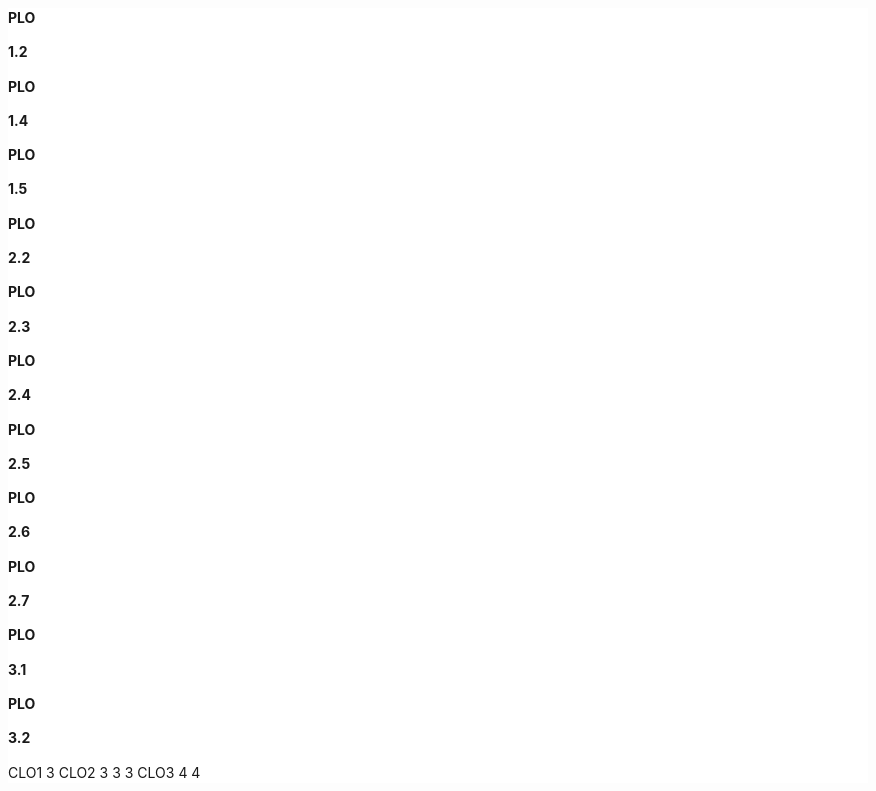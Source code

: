 <tbody>
<tr class="odd">
<td></td>
<td><p><strong>PLO</strong></p>
<p><strong>1.2</strong></p></td>
<td><p><strong>PLO</strong></p>
<p><strong>1.4</strong></p></td>
<td><p><strong>PLO</strong></p>
<p><strong>1.5</strong></p></td>
<td><p><strong>PLO</strong></p>
<p><strong>2.2</strong></p></td>
<td><p><strong>PLO</strong></p>
<p><strong>2.3</strong></p></td>
<td><p><strong>PLO</strong></p>
<p><strong>2.4</strong></p></td>
<td><p><strong>PLO</strong></p>
<p><strong>2.5</strong></p></td>
<td><p><strong>PLO</strong></p>
<p><strong>2.6</strong></p></td>
<td><p><strong>PLO</strong></p>
<p><strong>2.7</strong></p></td>
<td><p><strong>PLO</strong></p>
<p><strong>3.1</strong></p></td>
<td><p><strong>PLO</strong></p>
<p><strong>3.2</strong></p></td>
</tr>
<tr class="even">
<td>CLO1</td>
<td></td>
<td>3</td>
<td></td>
<td></td>
<td></td>
<td></td>
<td></td>
<td></td>
<td></td>
<td></td>
<td></td>
</tr>
<tr class="odd">
<td>CLO2</td>
<td>3</td>
<td></td>
<td></td>
<td>3</td>
<td></td>
<td></td>
<td></td>
<td></td>
<td></td>
<td></td>
<td>3</td>
</tr>
<tr class="even">
<td>CLO3</td>
<td></td>
<td></td>
<td>4</td>
<td></td>
<td></td>
<td></td>
<td></td>
<td>4</td>